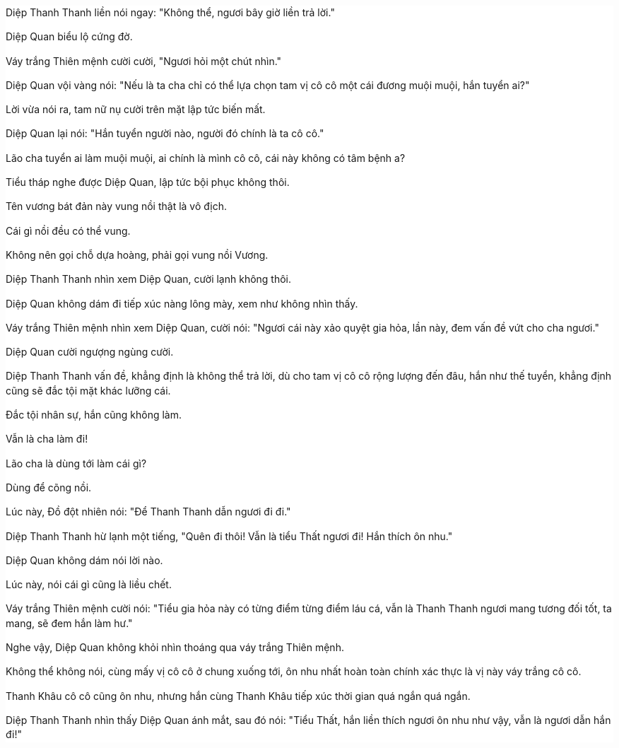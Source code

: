 Diệp Thanh Thanh liền nói ngay: "Không thể, ngươi bây giờ liền trả lời."

Diệp Quan biểu lộ cứng đờ.

Váy trắng Thiên mệnh cười cười, "Ngươi hỏi một chút nhìn."

Diệp Quan vội vàng nói: "Nếu là ta cha chỉ có thể lựa chọn tam vị cô cô một cái đương muội muội, hắn tuyển ai?"

Lời vừa nói ra, tam nữ nụ cười trên mặt lập tức biến mất.

Diệp Quan lại nói: "Hắn tuyển người nào, người đó chính là ta cô cô."

Lão cha tuyển ai làm muội muội, ai chính là mình cô cô, cái này không có tâm bệnh a?

Tiểu tháp nghe được Diệp Quan, lập tức bội phục không thôi.

Tên vương bát đản này vung nồi thật là vô địch.

Cái gì nồi đều có thể vung.

Không nên gọi chỗ dựa hoàng, phải gọi vung nồi Vương.

Diệp Thanh Thanh nhìn xem Diệp Quan, cười lạnh không thôi.

Diệp Quan không dám đi tiếp xúc nàng lông mày, xem như không nhìn thấy.

Váy trắng Thiên mệnh nhìn xem Diệp Quan, cười nói: "Ngươi cái này xảo quyệt gia hỏa, lần này, đem vấn đề vứt cho cha ngươi."

Diệp Quan cười ngượng ngùng cười.

Diệp Thanh Thanh vấn đề, khẳng định là không thể trả lời, dù cho tam vị cô cô rộng lượng đến đâu, hắn như thế tuyển, khẳng định cũng sẽ đắc tội mặt khác lưỡng cái.

Đắc tội nhân sự, hắn cũng không làm.

Vẫn là cha làm đi!

Lão cha là dùng tới làm cái gì?

Dùng để cõng nồi.

Lúc này, Đồ đột nhiên nói: "Để Thanh Thanh dẫn ngươi đi đi."

Diệp Thanh Thanh hừ lạnh một tiếng, "Quên đi thôi! Vẫn là tiểu Thất ngươi đi! Hắn thích ôn nhu."

Diệp Quan không dám nói lời nào.

Lúc này, nói cái gì cũng là liều chết.

Váy trắng Thiên mệnh cười nói: "Tiểu gia hỏa này có từng điểm từng điểm láu cá, vẫn là Thanh Thanh ngươi mang tương đối tốt, ta mang, sẽ đem hắn làm hư."

Nghe vậy, Diệp Quan không khỏi nhìn thoáng qua váy trắng Thiên mệnh.

Không thể không nói, cùng mấy vị cô cô ở chung xuống tới, ôn nhu nhất hoàn toàn chính xác thực là vị này váy trắng cô cô.

Thanh Khâu cô cô cũng ôn nhu, nhưng hắn cùng Thanh Khâu tiếp xúc thời gian quá ngắn quá ngắn.

Diệp Thanh Thanh nhìn thấy Diệp Quan ánh mắt, sau đó nói: "Tiểu Thất, hắn liền thích ngươi ôn nhu như vậy, vẫn là ngươi dẫn hắn đi!"
